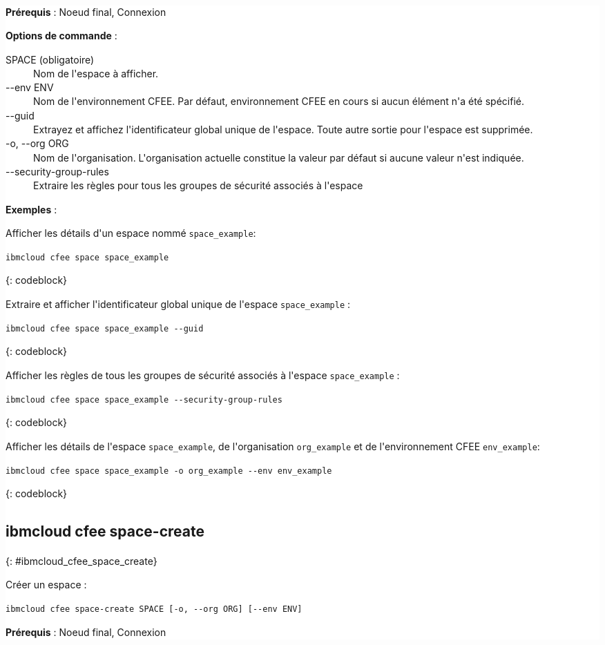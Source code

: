 <strong>Prérequis</strong> : Noeud final, Connexion

<strong>Options de commande</strong> :
  <dl>
   <dt>SPACE (obligatoire)</dt>
   <dd>Nom de l'espace à afficher.</dd>
   <dt>--env ENV</dt>
   <dd>Nom de l'environnement CFEE. Par défaut, environnement CFEE en cours si aucun élément n'a été spécifié.</dd>
   <dt>--guid</dt>
   <dd>Extrayez et affichez l'identificateur global unique de l'espace. Toute autre sortie pour l'espace est supprimée.</dd>
   <dt>-o, --org ORG</dt>
   <dd>Nom de l'organisation. L'organisation actuelle constitue la valeur par défaut si aucune valeur n'est indiquée.</dd>
   <dt>--security-group-rules</dt>
   <dd>Extraire les règles pour tous les groupes de sécurité associés à l'espace</dd>
  </dl>

<strong>Exemples</strong> :

Afficher les détails d'un espace nommé `space_example`:
```
ibmcloud cfee space space_example
```
{: codeblock}

Extraire et afficher l'identificateur global unique de l'espace `space_example` :
```
ibmcloud cfee space space_example --guid
```
{: codeblock}

Afficher les règles de tous les groupes de sécurité associés à l'espace `space_example` :
```
ibmcloud cfee space space_example --security-group-rules
```
{: codeblock}

Afficher les détails de l'espace `space_example`, de l'organisation `org_example` et de l'environnement CFEE `env_example`:
```
ibmcloud cfee space space_example -o org_example --env env_example
```
{: codeblock}

## ibmcloud cfee space-create
{: #ibmcloud_cfee_space_create}

Créer un espace :
```
ibmcloud cfee space-create SPACE [-o, --org ORG] [--env ENV]
```

<strong>Prérequis</strong> : Noeud final, Connexion
